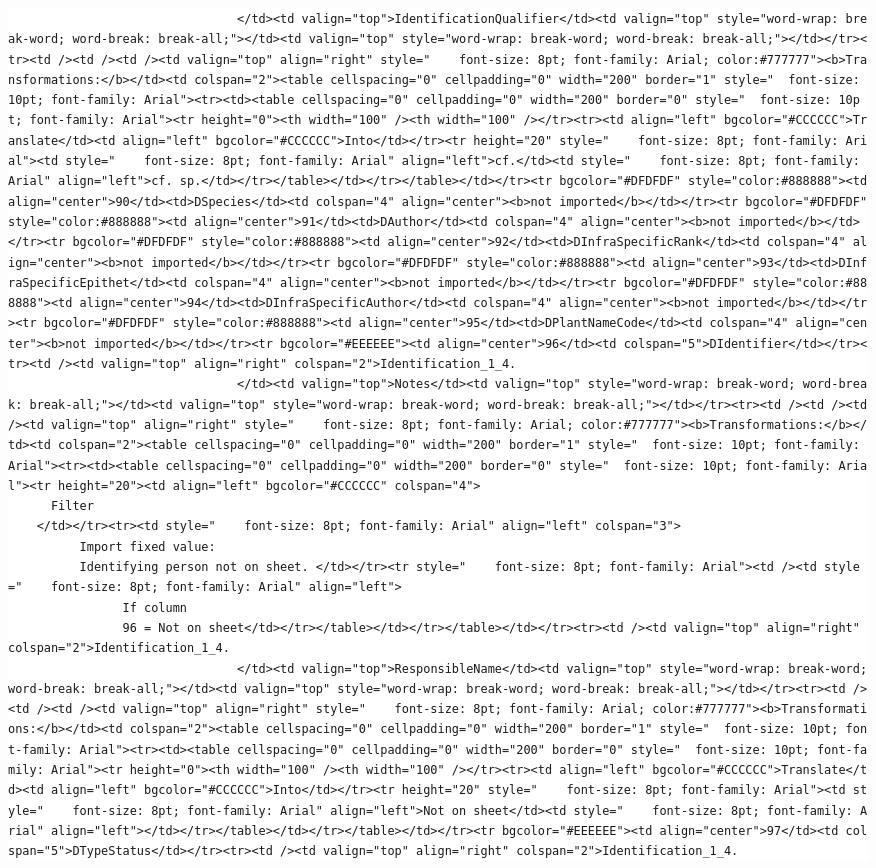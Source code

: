 									</td><td valign="top">IdentificationQualifier</td><td valign="top" style="word-wrap: break-word; word-break: break-all;"></td><td valign="top" style="word-wrap: break-word; word-break: break-all;"></td></tr><tr><td /><td /><td /><td valign="top" align="right" style="    font-size: 8pt; font-family: Arial; color:#777777"><b>Transformations:</b></td><td colspan="2"><table cellspacing="0" cellpadding="0" width="200" border="1" style="  font-size: 10pt; font-family: Arial"><tr><td><table cellspacing="0" cellpadding="0" width="200" border="0" style="  font-size: 10pt; font-family: Arial"><tr height="0"><th width="100" /><th width="100" /></tr><tr><td align="left" bgcolor="#CCCCCC">Translate</td><td align="left" bgcolor="#CCCCCC">Into</td></tr><tr height="20" style="    font-size: 8pt; font-family: Arial"><td style="    font-size: 8pt; font-family: Arial" align="left">cf.</td><td style="    font-size: 8pt; font-family: Arial" align="left">cf. sp.</td></tr></table></td></tr></table></td></tr><tr bgcolor="#DFDFDF" style="color:#888888"><td align="center">90</td><td>DSpecies</td><td colspan="4" align="center"><b>not imported</b></td></tr><tr bgcolor="#DFDFDF" style="color:#888888"><td align="center">91</td><td>DAuthor</td><td colspan="4" align="center"><b>not imported</b></td></tr><tr bgcolor="#DFDFDF" style="color:#888888"><td align="center">92</td><td>DInfraSpecificRank</td><td colspan="4" align="center"><b>not imported</b></td></tr><tr bgcolor="#DFDFDF" style="color:#888888"><td align="center">93</td><td>DInfraSpecificEpithet</td><td colspan="4" align="center"><b>not imported</b></td></tr><tr bgcolor="#DFDFDF" style="color:#888888"><td align="center">94</td><td>DInfraSpecificAuthor</td><td colspan="4" align="center"><b>not imported</b></td></tr><tr bgcolor="#DFDFDF" style="color:#888888"><td align="center">95</td><td>DPlantNameCode</td><td colspan="4" align="center"><b>not imported</b></td></tr><tr bgcolor="#EEEEEE"><td align="center">96</td><td colspan="5">DIdentifier</td></tr><tr><td /><td valign="top" align="right" colspan="2">Identification_1_4.
									</td><td valign="top">Notes</td><td valign="top" style="word-wrap: break-word; word-break: break-all;"></td><td valign="top" style="word-wrap: break-word; word-break: break-all;"></td></tr><tr><td /><td /><td /><td valign="top" align="right" style="    font-size: 8pt; font-family: Arial; color:#777777"><b>Transformations:</b></td><td colspan="2"><table cellspacing="0" cellpadding="0" width="200" border="1" style="  font-size: 10pt; font-family: Arial"><tr><td><table cellspacing="0" cellpadding="0" width="200" border="0" style="  font-size: 10pt; font-family: Arial"><tr height="20"><td align="left" bgcolor="#CCCCCC" colspan="4">
          Filter
        </td></tr><tr><td style="    font-size: 8pt; font-family: Arial" align="left" colspan="3">
              Import fixed value:
              Identifying person not on sheet. </td></tr><tr style="    font-size: 8pt; font-family: Arial"><td /><td style="    font-size: 8pt; font-family: Arial" align="left">
					If column
					96 = Not on sheet</td></tr></table></td></tr></table></td></tr><tr><td /><td valign="top" align="right" colspan="2">Identification_1_4.
									</td><td valign="top">ResponsibleName</td><td valign="top" style="word-wrap: break-word; word-break: break-all;"></td><td valign="top" style="word-wrap: break-word; word-break: break-all;"></td></tr><tr><td /><td /><td /><td valign="top" align="right" style="    font-size: 8pt; font-family: Arial; color:#777777"><b>Transformations:</b></td><td colspan="2"><table cellspacing="0" cellpadding="0" width="200" border="1" style="  font-size: 10pt; font-family: Arial"><tr><td><table cellspacing="0" cellpadding="0" width="200" border="0" style="  font-size: 10pt; font-family: Arial"><tr height="0"><th width="100" /><th width="100" /></tr><tr><td align="left" bgcolor="#CCCCCC">Translate</td><td align="left" bgcolor="#CCCCCC">Into</td></tr><tr height="20" style="    font-size: 8pt; font-family: Arial"><td style="    font-size: 8pt; font-family: Arial" align="left">Not on sheet</td><td style="    font-size: 8pt; font-family: Arial" align="left"></td></tr></table></td></tr></table></td></tr><tr bgcolor="#EEEEEE"><td align="center">97</td><td colspan="5">DTypeStatus</td></tr><tr><td /><td valign="top" align="right" colspan="2">Identification_1_4.